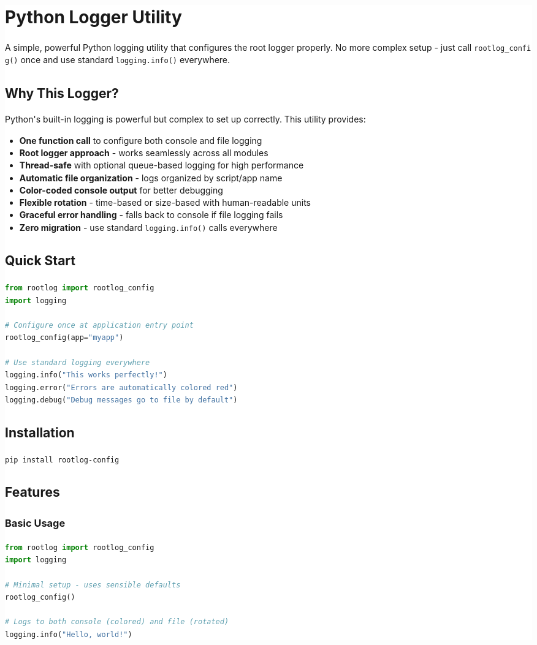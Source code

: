 # Python Logger Utility

A simple, powerful Python logging utility that configures the root logger properly. No more complex setup - just call `rootlog_config()` once and use standard `logging.info()` everywhere.

## Why This Logger?

Python's built-in logging is powerful but complex to set up correctly. This utility provides:

- **One function call** to configure both console and file logging
- **Root logger approach** - works seamlessly across all modules
- **Thread-safe** with optional queue-based logging for high performance
- **Automatic file organization** - logs organized by script/app name
- **Color-coded console output** for better debugging
- **Flexible rotation** - time-based or size-based with human-readable units
- **Graceful error handling** - falls back to console if file logging fails
- **Zero migration** - use standard `logging.info()` calls everywhere

## Quick Start

```python
from rootlog import rootlog_config
import logging

# Configure once at application entry point
rootlog_config(app="myapp")

# Use standard logging everywhere
logging.info("This works perfectly!")
logging.error("Errors are automatically colored red")
logging.debug("Debug messages go to file by default")
```

## Installation

```bash
pip install rootlog-config
```

## Features

### Basic Usage

```python
from rootlog import rootlog_config
import logging

# Minimal setup - uses sensible defaults
rootlog_config()

# Logs to both console (colored) and file (rotated)
logging.info("Hello, world!")
```
